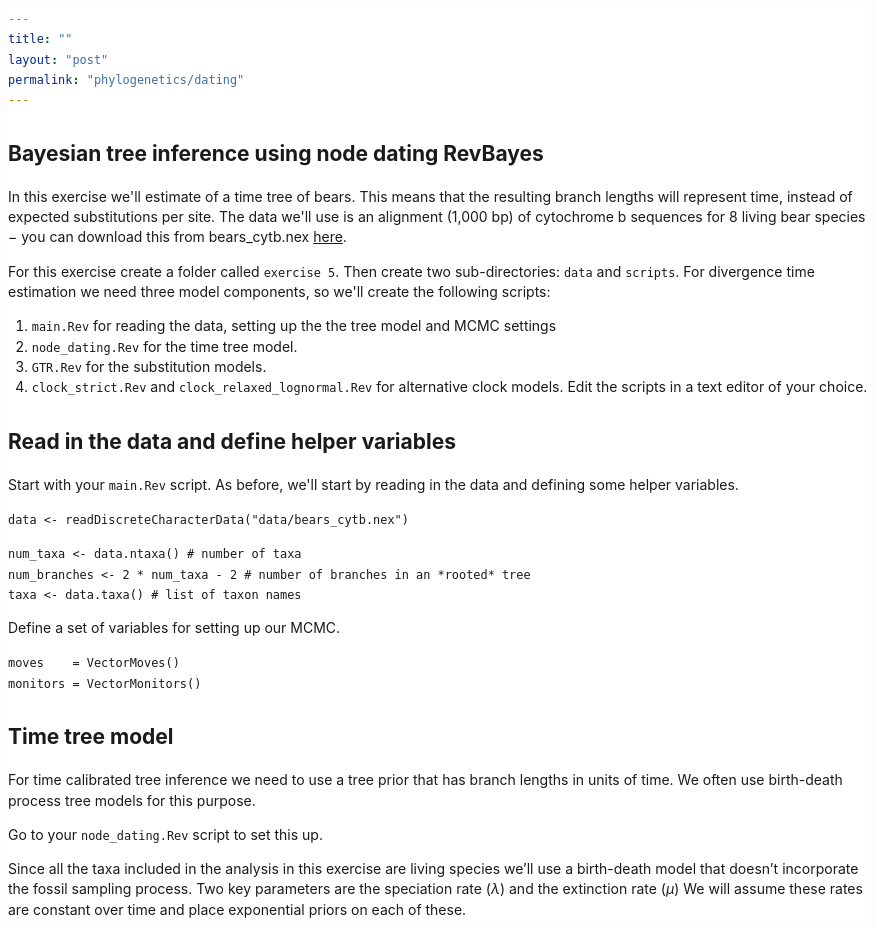 ```yaml
---
title: ""
layout: "post" 
permalink: "phylogenetics/dating"
---
```


## Bayesian tree inference using node dating RevBayes

In this exercise we'll estimate of a time tree of bears. This means that the resulting branch lengths will represent time, instead of expected substitutions per site. The data we'll use is an alignment (1,000 bp) of cytochrome b sequences for 8 living bear species $-$ you can download this from bears_cytb.nex [here]({{site.baseurl}}/data/7_phylogenetics/bears_cytb.nex). 

For this exercise create a folder called `exercise 5`. Then create two sub-directories: `data` and `scripts`. For divergence time estimation we need three model components, so we'll create the following scripts:

  1. `main.Rev` for reading the data, setting up the the tree model and MCMC settings
  2. `node_dating.Rev` for the time tree model.
  3. `GTR.Rev` for the substitution models.
  4. `clock_strict.Rev` and `clock_relaxed_lognormal.Rev` for alternative clock models.
Edit the scripts in a text editor of your choice.

## Read in the data and define helper variables

Start with your `main.Rev` script.
As before, we'll start by reading in the data and defining some helper variables.

```
data <- readDiscreteCharacterData("data/bears_cytb.nex")
```

```
num_taxa <- data.ntaxa() # number of taxa
num_branches <- 2 * num_taxa - 2 # number of branches in an *rooted* tree
taxa <- data.taxa() # list of taxon names
```

Define a set of variables for setting up our MCMC.

```
moves    = VectorMoves()
monitors = VectorMonitors()
```

## Time tree model

For time calibrated tree inference we need to use a tree prior that has branch lengths in units of time. We often use birth-death process tree models for this purpose.

Go to your `node_dating.Rev` script to set this up. 

Since all the taxa included in the analysis in this exercise are living species we’ll use a birth-death model that doesn’t incorporate the fossil sampling process. Two key parameters are the speciation rate ($\lambda$) and the extinction rate ($\mu$)
We will assume these rates are constant over time and place exponential priors on each of these. 
